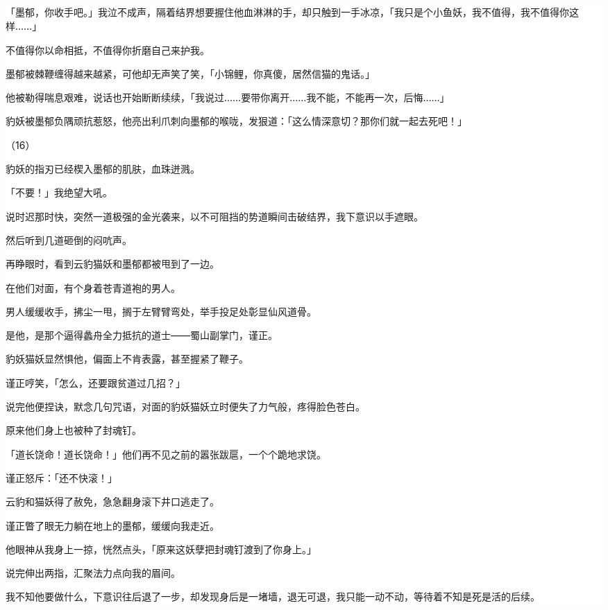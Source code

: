 「墨郁，你收手吧。」我泣不成声，隔着结界想要握住他血淋淋的手，却只触到一手冰凉，「我只是个小鱼妖，我不值得，我不值得你这样……」


不值得你以命相抵，不值得你折磨自己来护我。


墨郁被棘鞭缠得越来越紧，可他却无声笑了笑，「小锦鲤，你真傻，居然信猫的鬼话。」


他被勒得喘息艰难，说话也开始断断续续，「我说过……要带你离开……我不能，不能再一次，后悔……」


豹妖被墨郁负隅顽抗惹怒，他亮出利爪刺向墨郁的喉咙，发狠道：「这么情深意切？那你们就一起去死吧！」


（16）


豹妖的指刃已经楔入墨郁的肌肤，血珠迸溅。


「不要！」我绝望大吼。


说时迟那时快，突然一道极强的金光袭来，以不可阻挡的势道瞬间击破结界，我下意识以手遮眼。


然后听到几道砸倒的闷吭声。


再睁眼时，看到云豹猫妖和墨郁都被甩到了一边。


在他们对面，有个身着苍青道袍的男人。


男人缓缓收手，拂尘一甩，搁于左臂臂弯处，举手投足处彰显仙风道骨。


是他，是那个逼得蠡舟全力抵抗的道士——蜀山副掌门，谨正。


豹妖猫妖显然惧他，偏面上不肯表露，甚至握紧了鞭子。


谨正哼笑，「怎么，还要跟贫道过几招？」


说完他便捏诀，默念几句咒语，对面的豹妖猫妖立时便失了力气般，疼得脸色苍白。


原来他们身上也被种了封魂钉。


「道长饶命！道长饶命！」他们再不见之前的嚣张跋扈，一个个跪地求饶。


谨正怒斥：「还不快滚！」


云豹和猫妖得了赦免，急急翻身滚下井口逃走了。


谨正瞥了眼无力躺在地上的墨郁，缓缓向我走近。


他眼神从我身上一掠，恍然点头，「原来这妖孽把封魂钉渡到了你身上。」


说完伸出两指，汇聚法力点向我的眉间。


我不知他要做什么，下意识往后退了一步，却发现身后是一堵墙，退无可退，我只能一动不动，等待着不知是死是活的后续。
